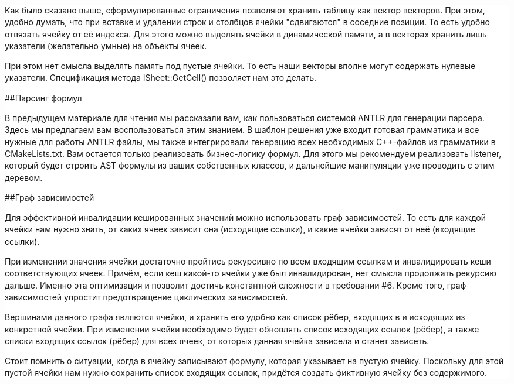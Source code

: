 Как было сказано выше, сформулированные ограничения позволяют хранить таблицу как вектор векторов. При этом, удобно думать, что при вставке и удалении строк и столбцов ячейки "сдвигаются" в соседние позиции. То есть удобно отвязать ячейку от её индекса. Для этого можно выделять ячейки в динамической памяти, а в векторах хранить лишь указатели (желательно умные) на объекты ячеек.

При этом нет смысла выделять память под пустые ячейки. То есть наши векторы вполне могут содержать нулевые указатели. Спецификация метода ISheet::GetCell() позволяет нам это делать.

##Парсинг формул

В предыдущем материале для чтения мы рассказали вам, как пользоваться системой ANTLR для генерации парсера. Здесь мы предлагаем вам воспользоваться этим знанием. В шаблон решения уже входит готовая грамматика и все нужные для работы ANTLR файлы, мы также интегрировали генерацию всех необходимых C++-файлов из грамматики в CMakeLists.txt. Вам остается только реализовать бизнес-логику формул. Для этого мы рекомендуем реализовать listener, который будет строить AST формулы из ваших собственных классов, и дальнейшие манипуляции уже проводить с этим деревом.  

##Граф зависимостей

Для эффективной инвалидации кешированных значений можно использовать граф зависимостей. То есть для каждой ячейки нам нужно знать, от каких ячеек зависит она (исходящие ссылки), и какие ячейки зависят от неё (входящие ссылки).

При изменении значения ячейки достаточно пройтись рекурсивно по всем входящим ссылкам и инвалидировать кеши соответствующих ячеек. Причём, если кеш какой-то ячейки уже был инвалидирован, нет смысла продолжать рекурсию дальше. Именно эта оптимизация и позволит достичь константной сложности в требовании #6. Кроме того, граф зависимостей упростит предотвращение циклических зависимостей.

Вершинами данного графа являются ячейки, и хранить его удобно как список рёбер, входящих в и исходящих из конкретной ячейки. При изменении ячейки необходимо будет обновлять список исходящих ссылок (рёбер), а также списки входящих ссылок (рёбер) для всех ячеек, от которых данная ячейка зависела и станет зависеть.

Стоит помнить о ситуации, когда в ячейку записывают формулу, которая указывает на пустую ячейку. Поскольку для этой пустой ячейки нам нужно сохранить список входящих ссылок, придётся создать фиктивную ячейку без содержимого.